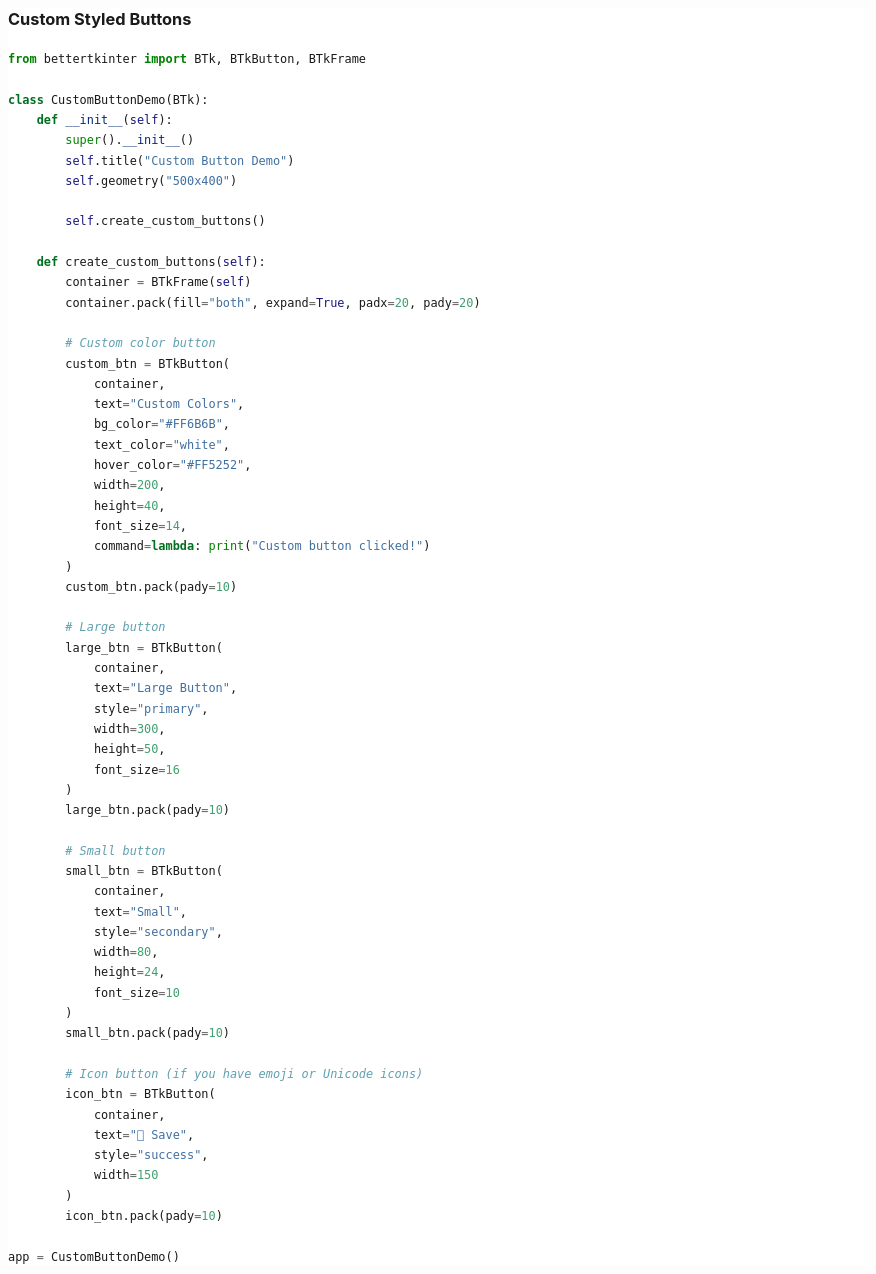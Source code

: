 ### Custom Styled Buttons

```python
from bettertkinter import BTk, BTkButton, BTkFrame

class CustomButtonDemo(BTk):
    def __init__(self):
        super().__init__()
        self.title("Custom Button Demo")
        self.geometry("500x400")
        
        self.create_custom_buttons()
    
    def create_custom_buttons(self):
        container = BTkFrame(self)
        container.pack(fill="both", expand=True, padx=20, pady=20)
        
        # Custom color button
        custom_btn = BTkButton(
            container,
            text="Custom Colors",
            bg_color="#FF6B6B",
            text_color="white",
            hover_color="#FF5252",
            width=200,
            height=40,
            font_size=14,
            command=lambda: print("Custom button clicked!")
        )
        custom_btn.pack(pady=10)
        
        # Large button
        large_btn = BTkButton(
            container,
            text="Large Button",
            style="primary",
            width=300,
            height=50,
            font_size=16
        )
        large_btn.pack(pady=10)
        
        # Small button
        small_btn = BTkButton(
            container,
            text="Small",
            style="secondary",
            width=80,
            height=24,
            font_size=10
        )
        small_btn.pack(pady=10)
        
        # Icon button (if you have emoji or Unicode icons)
        icon_btn = BTkButton(
            container,
            text="💾 Save",
            style="success",
            width=150
        )
        icon_btn.pack(pady=10)

app = CustomButtonDemo()
```